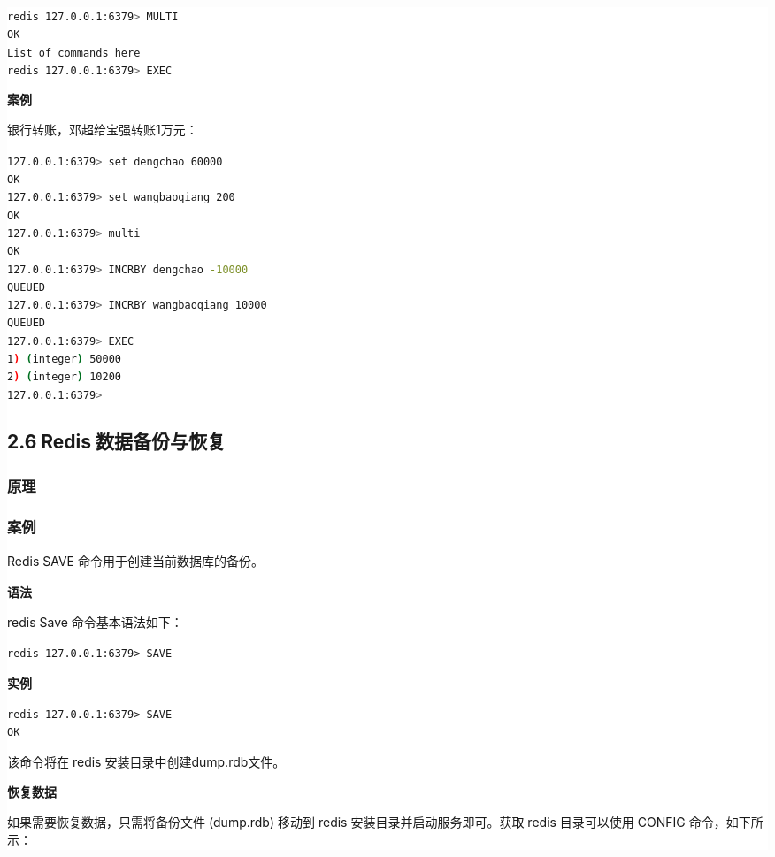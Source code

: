 ```bash
redis 127.0.0.1:6379> MULTI
OK
List of commands here
redis 127.0.0.1:6379> EXEC
```

**案例**

银行转账，邓超给宝强转账1万元：

```bash
127.0.0.1:6379> set dengchao 60000
OK
127.0.0.1:6379> set wangbaoqiang 200
OK
127.0.0.1:6379> multi
OK
127.0.0.1:6379> INCRBY dengchao -10000
QUEUED
127.0.0.1:6379> INCRBY wangbaoqiang 10000
QUEUED
127.0.0.1:6379> EXEC
1) (integer) 50000
2) (integer) 10200
127.0.0.1:6379>
```

## 2.6 Redis 数据备份与恢复

### 原理



### 案例

Redis SAVE 命令用于创建当前数据库的备份。

**语法**

redis Save 命令基本语法如下：

```
redis 127.0.0.1:6379> SAVE
```

**实例**

```
redis 127.0.0.1:6379> SAVE 
OK
```

该命令将在 redis 安装目录中创建dump.rdb文件。

**恢复数据**

如果需要恢复数据，只需将备份文件 (dump.rdb) 移动到 redis 安装目录并启动服务即可。获取 redis 目录可以使用 CONFIG 命令，如下所示：
